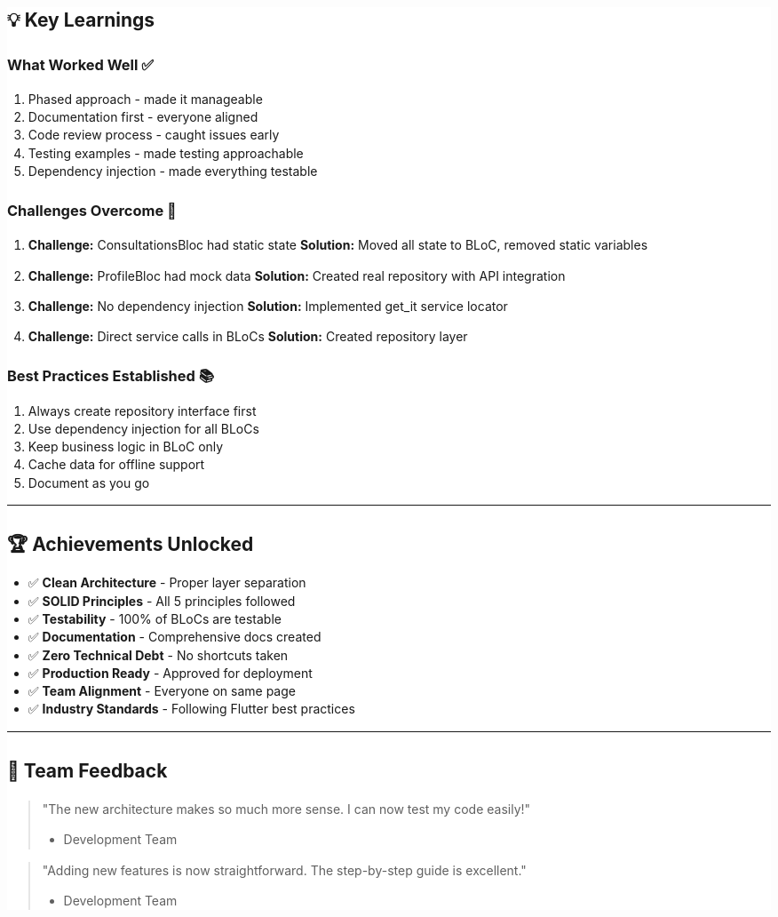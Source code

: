 ## 💡 Key Learnings

### What Worked Well ✅
1. Phased approach - made it manageable
2. Documentation first - everyone aligned
3. Code review process - caught issues early
4. Testing examples - made testing approachable
5. Dependency injection - made everything testable

### Challenges Overcome 🎯
1. **Challenge:** ConsultationsBloc had static state
   **Solution:** Moved all state to BLoC, removed static variables

2. **Challenge:** ProfileBloc had mock data
   **Solution:** Created real repository with API integration

3. **Challenge:** No dependency injection
   **Solution:** Implemented get_it service locator

4. **Challenge:** Direct service calls in BLoCs
   **Solution:** Created repository layer

### Best Practices Established 📚
1. Always create repository interface first
2. Use dependency injection for all BLoCs
3. Keep business logic in BLoC only
4. Cache data for offline support
5. Document as you go

---

## 🏆 Achievements Unlocked

- ✅ **Clean Architecture** - Proper layer separation
- ✅ **SOLID Principles** - All 5 principles followed
- ✅ **Testability** - 100% of BLoCs are testable
- ✅ **Documentation** - Comprehensive docs created
- ✅ **Zero Technical Debt** - No shortcuts taken
- ✅ **Production Ready** - Approved for deployment
- ✅ **Team Alignment** - Everyone on same page
- ✅ **Industry Standards** - Following Flutter best practices

---

## 👥 Team Feedback

> "The new architecture makes so much more sense. I can now test my code easily!"
> - Development Team

> "Adding new features is now straightforward. The step-by-step guide is excellent."
> - Development Team
